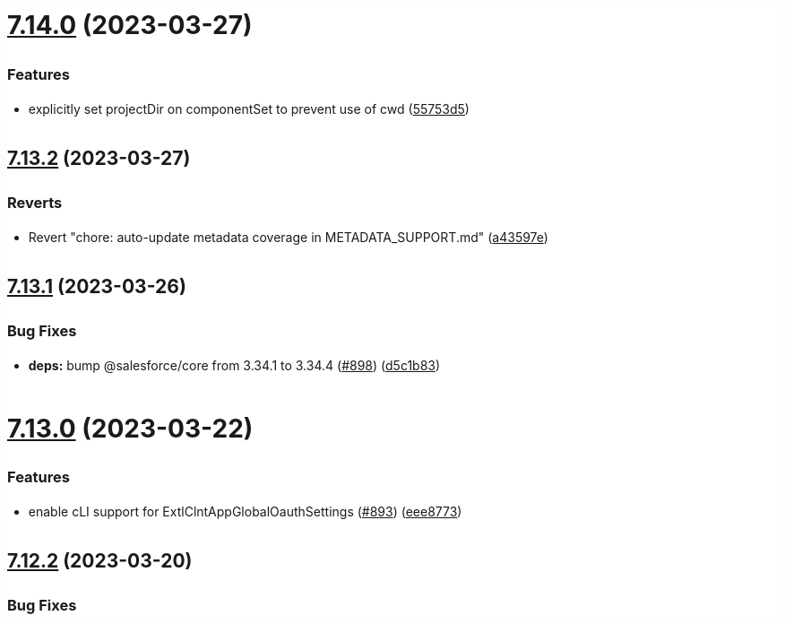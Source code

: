 

# [7.14.0](https://github.com/forcedotcom/source-deploy-retrieve/compare/7.13.2...7.14.0) (2023-03-27)


### Features

* explicitly set projectDir on componentSet to prevent use of cwd ([55753d5](https://github.com/forcedotcom/source-deploy-retrieve/commit/55753d597f05ea2734f55bcd4839a35f2fffcb86))



## [7.13.2](https://github.com/forcedotcom/source-deploy-retrieve/compare/7.13.1...7.13.2) (2023-03-27)


### Reverts

* Revert "chore: auto-update metadata coverage in METADATA_SUPPORT.md" ([a43597e](https://github.com/forcedotcom/source-deploy-retrieve/commit/a43597e048752faa13efe2d6aff516eed97fd53d))



## [7.13.1](https://github.com/forcedotcom/source-deploy-retrieve/compare/7.13.0...7.13.1) (2023-03-26)


### Bug Fixes

* **deps:** bump @salesforce/core from 3.34.1 to 3.34.4 ([#898](https://github.com/forcedotcom/source-deploy-retrieve/issues/898)) ([d5c1b83](https://github.com/forcedotcom/source-deploy-retrieve/commit/d5c1b837ff56a3ff0305141e3742f42b882d2e60))



# [7.13.0](https://github.com/forcedotcom/source-deploy-retrieve/compare/7.12.2...7.13.0) (2023-03-22)


### Features

* enable cLI support for ExtlClntAppGlobalOauthSettings ([#893](https://github.com/forcedotcom/source-deploy-retrieve/issues/893)) ([eee8773](https://github.com/forcedotcom/source-deploy-retrieve/commit/eee8773a1fd6bb654349a3ec7483e14b12546bfc))



## [7.12.2](https://github.com/forcedotcom/source-deploy-retrieve/compare/7.12.1...7.12.2) (2023-03-20)


### Bug Fixes
